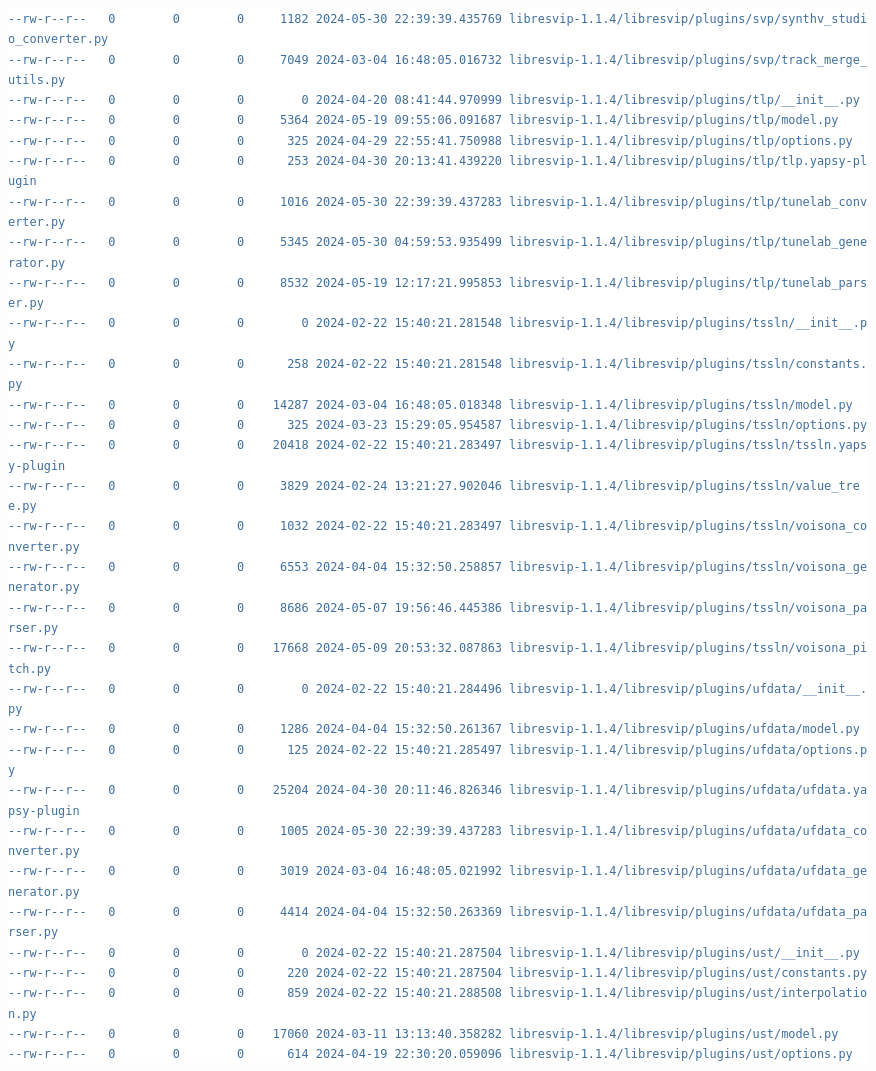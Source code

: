 ```diff
--rw-r--r--   0        0        0     1182 2024-05-30 22:39:39.435769 libresvip-1.1.4/libresvip/plugins/svp/synthv_studio_converter.py
--rw-r--r--   0        0        0     7049 2024-03-04 16:48:05.016732 libresvip-1.1.4/libresvip/plugins/svp/track_merge_utils.py
--rw-r--r--   0        0        0        0 2024-04-20 08:41:44.970999 libresvip-1.1.4/libresvip/plugins/tlp/__init__.py
--rw-r--r--   0        0        0     5364 2024-05-19 09:55:06.091687 libresvip-1.1.4/libresvip/plugins/tlp/model.py
--rw-r--r--   0        0        0      325 2024-04-29 22:55:41.750988 libresvip-1.1.4/libresvip/plugins/tlp/options.py
--rw-r--r--   0        0        0      253 2024-04-30 20:13:41.439220 libresvip-1.1.4/libresvip/plugins/tlp/tlp.yapsy-plugin
--rw-r--r--   0        0        0     1016 2024-05-30 22:39:39.437283 libresvip-1.1.4/libresvip/plugins/tlp/tunelab_converter.py
--rw-r--r--   0        0        0     5345 2024-05-30 04:59:53.935499 libresvip-1.1.4/libresvip/plugins/tlp/tunelab_generator.py
--rw-r--r--   0        0        0     8532 2024-05-19 12:17:21.995853 libresvip-1.1.4/libresvip/plugins/tlp/tunelab_parser.py
--rw-r--r--   0        0        0        0 2024-02-22 15:40:21.281548 libresvip-1.1.4/libresvip/plugins/tssln/__init__.py
--rw-r--r--   0        0        0      258 2024-02-22 15:40:21.281548 libresvip-1.1.4/libresvip/plugins/tssln/constants.py
--rw-r--r--   0        0        0    14287 2024-03-04 16:48:05.018348 libresvip-1.1.4/libresvip/plugins/tssln/model.py
--rw-r--r--   0        0        0      325 2024-03-23 15:29:05.954587 libresvip-1.1.4/libresvip/plugins/tssln/options.py
--rw-r--r--   0        0        0    20418 2024-02-22 15:40:21.283497 libresvip-1.1.4/libresvip/plugins/tssln/tssln.yapsy-plugin
--rw-r--r--   0        0        0     3829 2024-02-24 13:21:27.902046 libresvip-1.1.4/libresvip/plugins/tssln/value_tree.py
--rw-r--r--   0        0        0     1032 2024-02-22 15:40:21.283497 libresvip-1.1.4/libresvip/plugins/tssln/voisona_converter.py
--rw-r--r--   0        0        0     6553 2024-04-04 15:32:50.258857 libresvip-1.1.4/libresvip/plugins/tssln/voisona_generator.py
--rw-r--r--   0        0        0     8686 2024-05-07 19:56:46.445386 libresvip-1.1.4/libresvip/plugins/tssln/voisona_parser.py
--rw-r--r--   0        0        0    17668 2024-05-09 20:53:32.087863 libresvip-1.1.4/libresvip/plugins/tssln/voisona_pitch.py
--rw-r--r--   0        0        0        0 2024-02-22 15:40:21.284496 libresvip-1.1.4/libresvip/plugins/ufdata/__init__.py
--rw-r--r--   0        0        0     1286 2024-04-04 15:32:50.261367 libresvip-1.1.4/libresvip/plugins/ufdata/model.py
--rw-r--r--   0        0        0      125 2024-02-22 15:40:21.285497 libresvip-1.1.4/libresvip/plugins/ufdata/options.py
--rw-r--r--   0        0        0    25204 2024-04-30 20:11:46.826346 libresvip-1.1.4/libresvip/plugins/ufdata/ufdata.yapsy-plugin
--rw-r--r--   0        0        0     1005 2024-05-30 22:39:39.437283 libresvip-1.1.4/libresvip/plugins/ufdata/ufdata_converter.py
--rw-r--r--   0        0        0     3019 2024-03-04 16:48:05.021992 libresvip-1.1.4/libresvip/plugins/ufdata/ufdata_generator.py
--rw-r--r--   0        0        0     4414 2024-04-04 15:32:50.263369 libresvip-1.1.4/libresvip/plugins/ufdata/ufdata_parser.py
--rw-r--r--   0        0        0        0 2024-02-22 15:40:21.287504 libresvip-1.1.4/libresvip/plugins/ust/__init__.py
--rw-r--r--   0        0        0      220 2024-02-22 15:40:21.287504 libresvip-1.1.4/libresvip/plugins/ust/constants.py
--rw-r--r--   0        0        0      859 2024-02-22 15:40:21.288508 libresvip-1.1.4/libresvip/plugins/ust/interpolation.py
--rw-r--r--   0        0        0    17060 2024-03-11 13:13:40.358282 libresvip-1.1.4/libresvip/plugins/ust/model.py
--rw-r--r--   0        0        0      614 2024-04-19 22:30:20.059096 libresvip-1.1.4/libresvip/plugins/ust/options.py
```